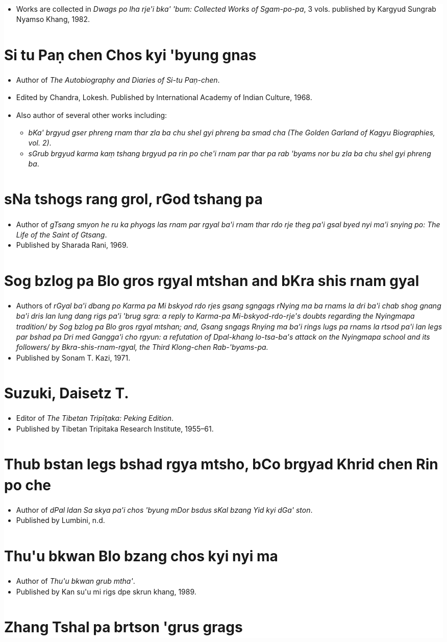* Works are collected in *Dwags po lha rje'i bka' 'bum: Collected Works of Sgam-po-pa*, 3 vols. published by Kargyud Sungrab Nyamso Khang, 1982.

# Si tu Paṇ chen Chos kyi 'byung gnas

* Author of *The Autobiography and Diaries of Si-tu Paṇ-chen*.
* Edited by Chandra, Lokesh. Published by International Academy of Indian Culture, 1968.

* Also author of several other works including:
    * *bKa' brgyud gser phreng rnam thar zla ba chu shel gyi phreng ba smad cha (The Golden Garland of Kagyu Biographies, vol. 2)*.
    * *sGrub brgyud karma kaṃ tshang brgyud pa rin po che'i rnam par thar pa rab 'byams nor bu zla ba chu shel gyi phreng ba*.

# sNa tshogs rang grol, rGod tshang pa

* Author of *gTsang smyon he ru ka phyogs las rnam par rgyal ba'i rnam thar rdo rje theg pa'i gsal byed nyi ma'i snying po: The Life of the Saint of Gtsang*.
* Published by Sharada Rani, 1969.

# Sog bzlog pa Blo gros rgyal mtshan and bKra shis rnam gyal

* Authors of *rGyal ba'i dbang po Karma pa Mi bskyod rdo rjes gsang sgngags rNying ma ba rnams la dri ba'i chab shog gnang ba'i dris lan lung dang rigs pa'i 'brug sgra: a reply to Karma-pa Mi-bskyod-rdo-rje's doubts regarding the Nyingmapa tradition/ by Sog bzlog pa Blo gros rgyal mtshan; and, Gsang sngags Rnying ma ba'i rings lugs pa rnams la rtsod pa'i lan legs par bshad pa Dri med Gangga'i cho rgyun: a refutation of Dpal-khang lo-tsa-ba's attack on the Nyingmapa school and its followers/ by Bkra-shis-rnam-rgyal, the Third Klong-chen Rab-'byams-pa.*
* Published by Sonam T. Kazi, 1971.

# Suzuki, Daisetz T.

* Editor of *The Tibetan Tripīṭaka: Peking Edition*.
* Published by Tibetan Tripitaka Research Institute, 1955–61.

# Thub bstan legs bshad rgya mtsho, bCo brgyad Khrid chen Rin po che

* Author of *dPal ldan Sa skya pa'i chos 'byung mDor bsdus sKal bzang Yid kyi dGa' ston*.
* Published by Lumbini, n.d.

# Thu'u bkwan Blo bzang chos kyi nyi ma

* Author of *Thu'u bkwan grub mtha'*.
* Published by Kan su'u mi rigs dpe skrun khang, 1989.

# Zhang Tshal pa brtson 'grus grags
